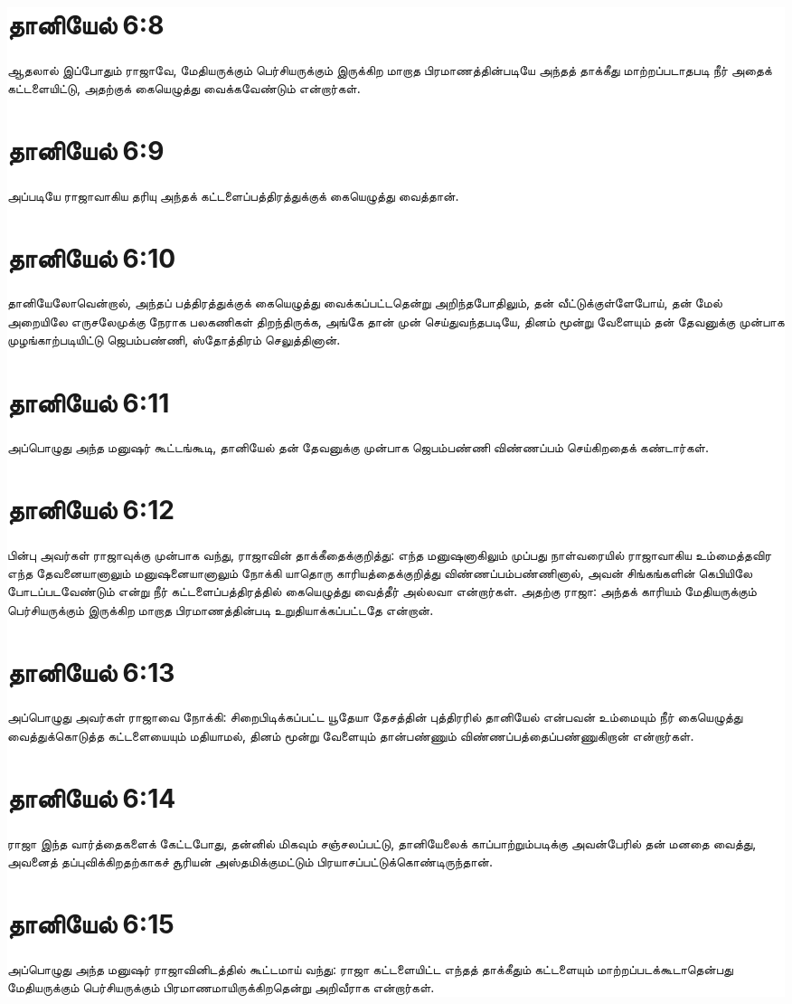 # தானியேல் 6:8

ஆதலால் இப்போதும் ராஜாவே, மேதியருக்கும் பெர்சியருக்கும் இருக்கிற மாறாத பிரமாணத்தின்படியே அந்தத் தாக்கீது மாற்றப்படாதபடி நீர் அதைக் கட்டளையிட்டு, அதற்குக் கையெழுத்து வைக்கவேண்டும் என்றார்கள்.

# தானியேல் 6:9

அப்படியே ராஜாவாகிய தரியு அந்தக் கட்டளைப்பத்திரத்துக்குக் கையெழுத்து வைத்தான்.

# தானியேல் 6:10

தானியேலோவென்றால், அந்தப் பத்திரத்துக்குக் கையெழுத்து வைக்கப்பட்டதென்று அறிந்தபோதிலும், தன் வீட்டுக்குள்ளேபோய், தன் மேல் அறையிலே எருசலேமுக்கு நேராக பலகணிகள் திறந்திருக்க, அங்கே தான் முன் செய்துவந்தபடியே, தினம் மூன்று வேளையும் தன் தேவனுக்கு முன்பாக முழங்காற்படியிட்டு ஜெபம்பண்ணி, ஸ்தோத்திரம் செலுத்தினான்.

# தானியேல் 6:11

அப்பொழுது அந்த மனுஷர் கூட்டங்கூடி, தானியேல் தன் தேவனுக்கு முன்பாக ஜெபம்பண்ணி விண்ணப்பம் செய்கிறதைக் கண்டார்கள்.

# தானியேல் 6:12

பின்பு அவர்கள் ராஜாவுக்கு முன்பாக வந்து, ராஜாவின் தாக்கீதைக்குறித்து: எந்த மனுஷனாகிலும் முப்பது நாள்வரையில் ராஜாவாகிய உம்மைத்தவிர எந்த தேவனையானாலும் மனுஷனையானாலும் நோக்கி யாதொரு காரியத்தைக்குறித்து விண்ணப்பம்பண்ணினால், அவன் சிங்கங்களின் கெபியிலே போடப்படவேண்டும் என்று நீர் கட்டளைப்பத்திரத்தில் கையெழுத்து வைத்தீர் அல்லவா என்றார்கள். அதற்கு ராஜா: அந்தக் காரியம் மேதியருக்கும் பெர்சியருக்கும் இருக்கிற மாறாத பிரமாணத்தின்படி உறுதியாக்கப்பட்டதே என்றான்.

# தானியேல் 6:13

அப்பொழுது அவர்கள் ராஜாவை நோக்கி: சிறைபிடிக்கப்பட்ட யூதேயா தேசத்தின் புத்திரரில் தானியேல் என்பவன் உம்மையும் நீர் கையெழுத்து வைத்துக்கொடுத்த கட்டளையையும் மதியாமல், தினம் மூன்று வேளையும் தான்பண்ணும் விண்ணப்பத்தைப்பண்ணுகிறான் என்றார்கள்.

# தானியேல் 6:14

ராஜா இந்த வார்த்தைகளைக் கேட்டபோது, தன்னில் மிகவும் சஞ்சலப்பட்டு, தானியேலைக் காப்பாற்றும்படிக்கு அவன்பேரில் தன் மனதை வைத்து, அவனைத் தப்புவிக்கிறதற்காகச் சூரியன் அஸ்தமிக்குமட்டும் பிரயாசப்பட்டுக்கொண்டிருந்தான்.

# தானியேல் 6:15

அப்பொழுது அந்த மனுஷர் ராஜாவினிடத்தில் கூட்டமாய் வந்து: ராஜா கட்டளையிட்ட எந்தத் தாக்கீதும் கட்டளையும் மாற்றப்படக்கூடாதென்பது மேதியருக்கும் பெர்சியருக்கும் பிரமாணமாயிருக்கிறதென்று அறிவீராக என்றார்கள்.
